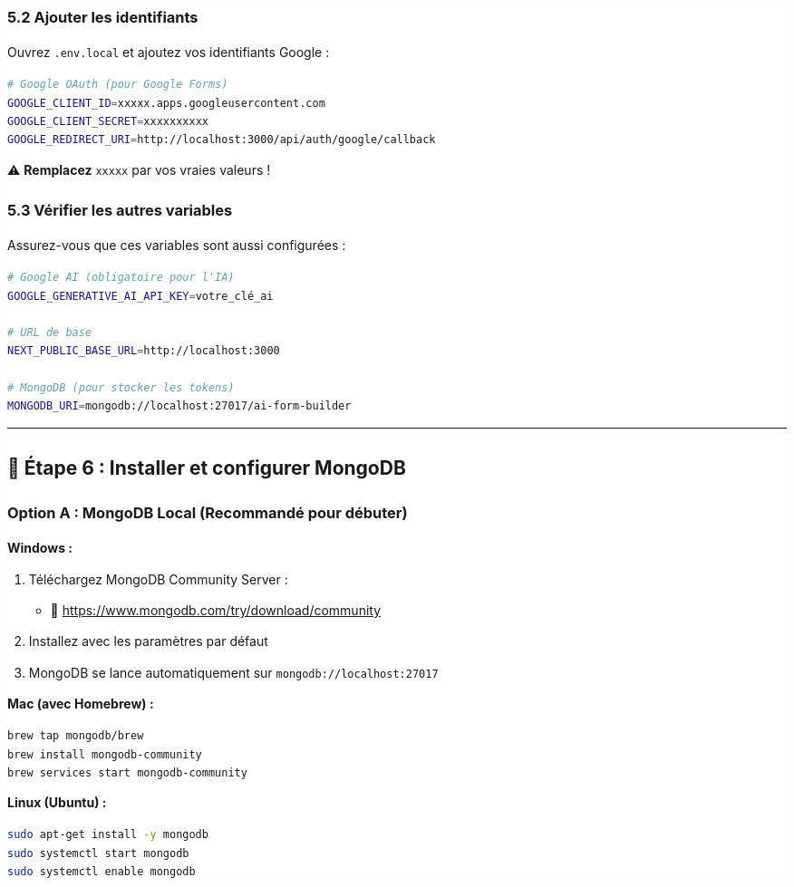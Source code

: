 ### 5.2 Ajouter les identifiants

Ouvrez `.env.local` et ajoutez vos identifiants Google :

```bash
# Google OAuth (pour Google Forms)
GOOGLE_CLIENT_ID=xxxxx.apps.googleusercontent.com
GOOGLE_CLIENT_SECRET=xxxxxxxxxx
GOOGLE_REDIRECT_URI=http://localhost:3000/api/auth/google/callback
```

⚠️ **Remplacez** `xxxxx` par vos vraies valeurs !

### 5.3 Vérifier les autres variables

Assurez-vous que ces variables sont aussi configurées :

```bash
# Google AI (obligatoire pour l'IA)
GOOGLE_GENERATIVE_AI_API_KEY=votre_clé_ai

# URL de base
NEXT_PUBLIC_BASE_URL=http://localhost:3000

# MongoDB (pour stocker les tokens)
MONGODB_URI=mongodb://localhost:27017/ai-form-builder
```

---

## 📝 Étape 6 : Installer et configurer MongoDB

### Option A : MongoDB Local (Recommandé pour débuter)

**Windows :**

1. Téléchargez MongoDB Community Server :
   - 🔗 https://www.mongodb.com/try/download/community

2. Installez avec les paramètres par défaut

3. MongoDB se lance automatiquement sur `mongodb://localhost:27017`

**Mac (avec Homebrew) :**

```bash
brew tap mongodb/brew
brew install mongodb-community
brew services start mongodb-community
```

**Linux (Ubuntu) :**

```bash
sudo apt-get install -y mongodb
sudo systemctl start mongodb
sudo systemctl enable mongodb
```

